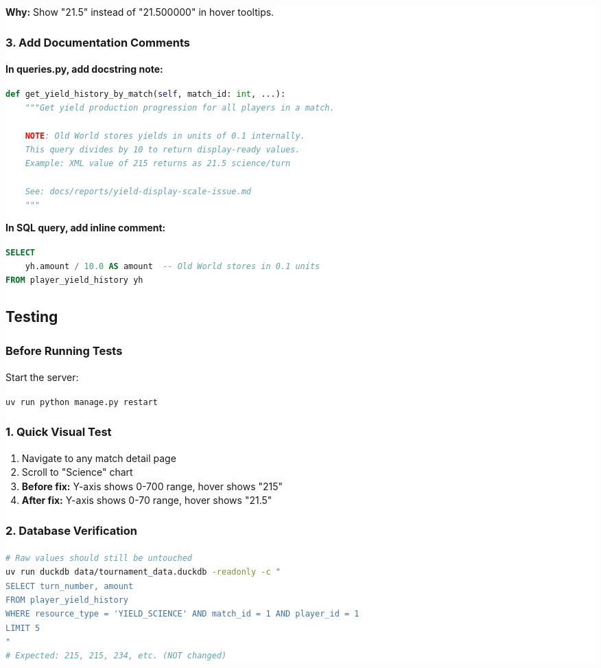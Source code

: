 
**Why:** Show "21.5" instead of "21.500000" in hover tooltips.

### 3. Add Documentation Comments

**In queries.py, add docstring note:**
```python
def get_yield_history_by_match(self, match_id: int, ...):
    """Get yield production progression for all players in a match.

    NOTE: Old World stores yields in units of 0.1 internally.
    This query divides by 10 to return display-ready values.
    Example: XML value of 215 returns as 21.5 science/turn

    See: docs/reports/yield-display-scale-issue.md
    """
```

**In SQL query, add inline comment:**
```sql
SELECT
    yh.amount / 10.0 AS amount  -- Old World stores in 0.1 units
FROM player_yield_history yh
```

## Testing

### Before Running Tests

Start the server:
```bash
uv run python manage.py restart
```

### 1. Quick Visual Test

1. Navigate to any match detail page
2. Scroll to "Science" chart
3. **Before fix:** Y-axis shows 0-700 range, hover shows "215"
4. **After fix:** Y-axis shows 0-70 range, hover shows "21.5"

### 2. Database Verification

```bash
# Raw values should still be untouched
uv run duckdb data/tournament_data.duckdb -readonly -c "
SELECT turn_number, amount
FROM player_yield_history
WHERE resource_type = 'YIELD_SCIENCE' AND match_id = 1 AND player_id = 1
LIMIT 5
"
# Expected: 215, 215, 234, etc. (NOT changed)
```
